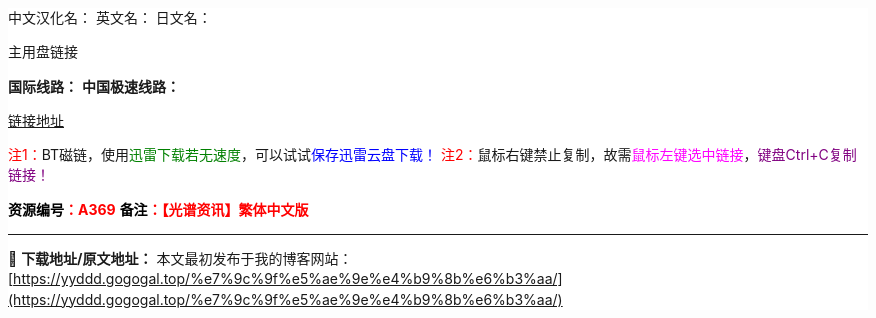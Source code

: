 中文汉化名：
英文名：
日文名：

</div>
<div class="panel panel-primary">
<div class="panel-heading">主用盘链接</div>
<div class="panel-body">

<b>国际线路：</b>
<b>中国极速线路：</b>



<a href="https://pan.xunlei.com/s/VOT-S8uUVxQzSPYjb5eKSvnuA1?pwd=eztw#">链接地址</a>


<span style="color: #ff0000;">注1：</span>BT磁链，使用<span style="color: #008000;">迅雷下载若无速度</span>，可以试试<span style="color: #0000ff;">保存迅雷云盘下载！</span>
<span style="color: #ff0000;">注2：</span>鼠标右键禁止复制，故需<span style="color: #ff00ff;">鼠标左键选中链接</span>，<span style="color: #800080;">键盘Ctrl+C复制链接！</span>

</div>
<div class="panel-footer"><span style="color: #ff0000;"><b><span style="color: #000000;">资源编号</span>：A369</b></span>
<span style="color: #ff0000;"><b><span style="color: #000000;">备注</span>：【光谱资讯】繁体中文版</b></span></div>
</div>

---
📖 **下载地址/原文地址：** 本文最初发布于我的博客网站：[https://yyddd.gogogal.top/%e7%9c%9f%e5%ae%9e%e4%b9%8b%e6%b3%aa/](https://yyddd.gogogal.top/%e7%9c%9f%e5%ae%9e%e4%b9%8b%e6%b3%aa/)

